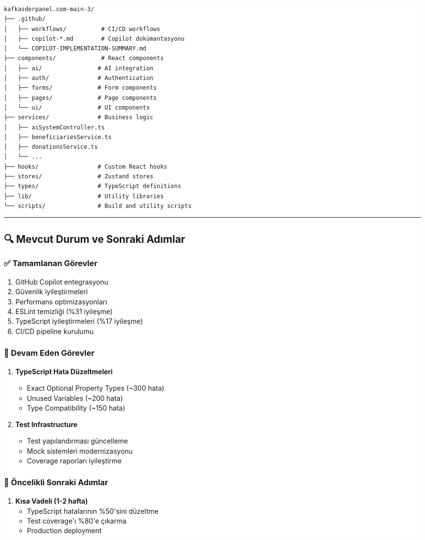 ```
kafkasderpanel.com-main-3/
├── .github/
│   ├── workflows/          # CI/CD workflows
│   ├── copilot-*.md        # Copilot dokümantasyonu
│   └── COPILOT-IMPLEMENTATION-SUMMARY.md
├── components/             # React components
│   ├── ai/                # AI integration
│   ├── auth/              # Authentication
│   ├── forms/             # Form components
│   ├── pages/             # Page components
│   └── ui/                # UI components
├── services/              # Business logic
│   ├── aiSystemController.ts
│   ├── beneficiariesService.ts
│   ├── donationsService.ts
│   └── ...
├── hooks/                 # Custom React hooks
├── stores/                # Zustand stores
├── types/                 # TypeScript definitions
├── lib/                   # Utility libraries
└── scripts/               # Build and utility scripts
```

---

## 🔍 Mevcut Durum ve Sonraki Adımlar

### ✅ Tamamlanan Görevler
1. GitHub Copilot entegrasyonu
2. Güvenlik iyileştirmeleri
3. Performans optimizasyonları
4. ESLint temizliği (%31 iyileşme)
5. TypeScript iyileştirmeleri (%17 iyileşme)
6. CI/CD pipeline kurulumu

### 🔄 Devam Eden Görevler
1. **TypeScript Hata Düzeltmeleri**
   - Exact Optional Property Types (~300 hata)
   - Unused Variables (~200 hata)
   - Type Compatibility (~150 hata)

2. **Test Infrastructure**
   - Test yapılandırması güncelleme
   - Mock sistemleri modernizasyonu
   - Coverage raporları iyileştirme

### 🎯 Öncelikli Sonraki Adımlar
1. **Kısa Vadeli (1-2 hafta)**
   - TypeScript hatalarının %50'sini düzeltme
   - Test coverage'ı %80'e çıkarma
   - Production deployment
